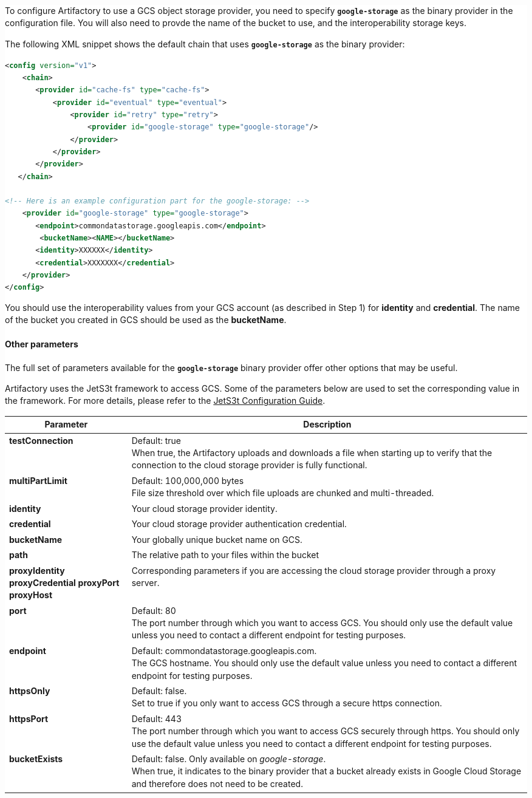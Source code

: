 To configure Artifactory to use a GCS object storage provider, you need to specify **`google-storage`** as the binary provider in the configuration file. You will also need to provde the name of the bucket to use, and the interoperability storage keys.

The following XML snippet shows the default chain that uses **`google-storage`** as the binary provider:

```xml
<config version="v1">
    <chain>
       <provider id="cache-fs" type="cache-fs">
           <provider id="eventual" type="eventual">
               <provider id="retry" type="retry">
                   <provider id="google-storage" type="google-storage"/>
               </provider>
           </provider>
       </provider>
   </chain>
  
<!-- Here is an example configuration part for the google-storage: -->
    <provider id="google-storage" type="google-storage">
       <endpoint>commondatastorage.googleapis.com</endpoint>
        <bucketName><NAME></bucketName> 
       <identity>XXXXXX</identity>
       <credential>XXXXXXX</credential>
    </provider>
</config>
```
You should use the interoperability values from your GCS account (as described in Step 1) for __identity__ and __credential__.  The name of the bucket you created in GCS should be used as the __bucketName__.

#### Other parameters
The full set of parameters available for the **`google-storage`** binary provider offer other options that may be useful.

Artifactory uses the JetS3t framework to access GCS. Some of the parameters below are used to set the corresponding value in the framework. For more details, please refer to the [JetS3t Configuration Guide](http://www.jets3t.org/toolkit/configuration.html).



 | Parameter | Description |
 | --- | --- |
 | __testConnection__ | Default: true<br/>When true, the Artifactory uploads and downloads a file when starting up to verify that the connection to the cloud storage provider is fully functional. |
 | __multiPartLimit__ | Default: 100,000,000 bytes <br/>File size threshold over which file uploads are chunked and multi-threaded. |
 | __identity__ | Your cloud storage provider identity. |
 | __credential__ | Your cloud storage provider authentication credential. |
 | __bucketName__ | <span>Your globally unique bucket name on GCS.</span> |
 | __path__ | The relative path to your files within the bucket |
| __proxyIdentity__ __proxyCredential__ __proxyPort__ __proxyHost__ | Corresponding parameters if you are accessing the cloud storage provider through a proxy server. | 
 | __port__ | Default: 80 <br/>The port number through which you want to access GCS. You should only use the default value unless you need to contact a different endpoint for testing purposes. |
 | __endpoint__ | Default: commondatastorage.googleapis.com. <br/>The GCS hostname. You should only use the default value unless you need to contact a different endpoint for testing purposes. |
 | __httpsOnly__ | Default: false. <br/>Set to true if you only want to access GCS through a secure https connection. |
 | __httpsPort__ | Default: 443 <br/>The port number through which you want to access GCS securely through https. You should only use the default value unless you need to contact a different endpoint for testing purposes. |
 | __bucketExists__ | Default: false. Only available on _google-storage_. <br/>When true, it indicates to the binary provider that a bucket already exists in Google Cloud Storage and therefore does not need to be created. |
 